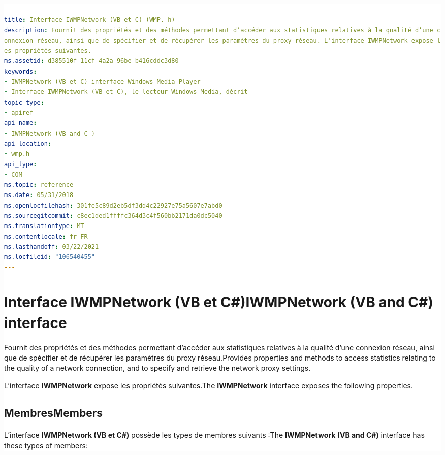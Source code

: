 ```yaml
---
title: Interface IWMPNetwork (VB et C) (WMP. h)
description: Fournit des propriétés et des méthodes permettant d’accéder aux statistiques relatives à la qualité d’une connexion réseau, ainsi que de spécifier et de récupérer les paramètres du proxy réseau. L’interface IWMPNetwork expose les propriétés suivantes.
ms.assetid: d385510f-11cf-4a2a-96be-b416cddc3d80
keywords:
- IWMPNetwork (VB et C) interface Windows Media Player
- Interface IWMPNetwork (VB et C), le lecteur Windows Media, décrit
topic_type:
- apiref
api_name:
- IWMPNetwork (VB and C )
api_location:
- wmp.h
api_type:
- COM
ms.topic: reference
ms.date: 05/31/2018
ms.openlocfilehash: 301fe5c89d2eb5df3dd4c22927e75a5607e7abd0
ms.sourcegitcommit: c8ec1ded1ffffc364d3c4f560bb2171da0dc5040
ms.translationtype: MT
ms.contentlocale: fr-FR
ms.lasthandoff: 03/22/2021
ms.locfileid: "106540455"
---
```

# <a name="iwmpnetwork-vb-and-c-interface"></a><span data-ttu-id="ddf83-105">Interface IWMPNetwork (VB et C#)</span><span class="sxs-lookup"><span data-stu-id="ddf83-105">IWMPNetwork (VB and C#) interface</span></span>

<span data-ttu-id="ddf83-106">Fournit des propriétés et des méthodes permettant d’accéder aux statistiques relatives à la qualité d’une connexion réseau, ainsi que de spécifier et de récupérer les paramètres du proxy réseau.</span><span class="sxs-lookup"><span data-stu-id="ddf83-106">Provides properties and methods to access statistics relating to the quality of a network connection, and to specify and retrieve the network proxy settings.</span></span>

<span data-ttu-id="ddf83-107">L’interface **IWMPNetwork** expose les propriétés suivantes.</span><span class="sxs-lookup"><span data-stu-id="ddf83-107">The **IWMPNetwork** interface exposes the following properties.</span></span>

## <a name="members"></a><span data-ttu-id="ddf83-108">Membres</span><span class="sxs-lookup"><span data-stu-id="ddf83-108">Members</span></span>

<span data-ttu-id="ddf83-109">L’interface **IWMPNetwork (VB et C#)** possède les types de membres suivants :</span><span class="sxs-lookup"><span data-stu-id="ddf83-109">The **IWMPNetwork (VB and C#)** interface has these types of members:</span></span>
